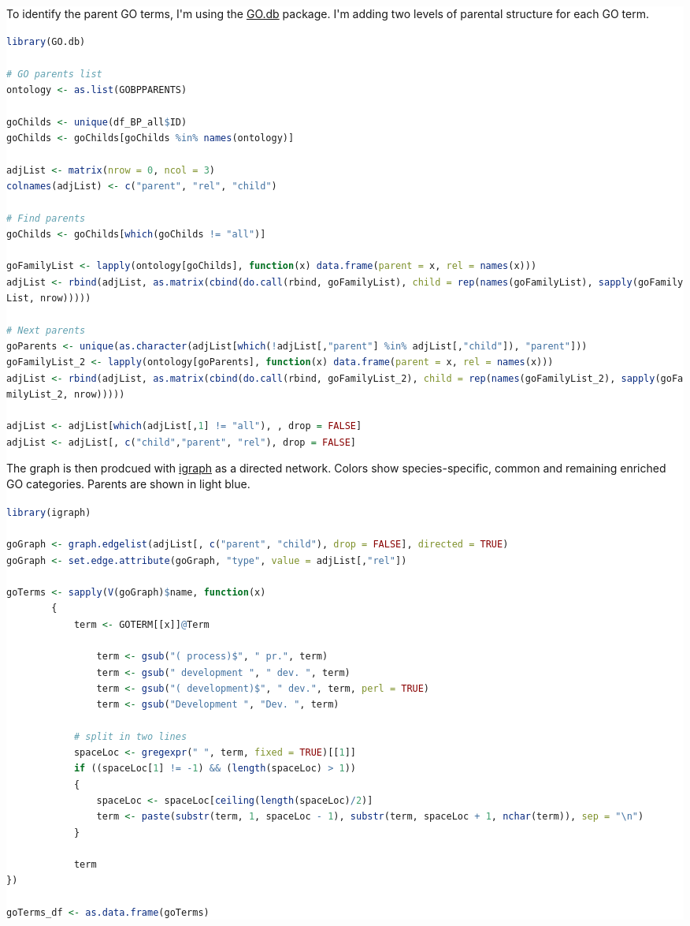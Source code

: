 To identify the parent GO terms, I'm using the [GO.db](http://bioconductor.org/packages/release/data/annotation/html/GO.db.html) package. I'm adding two levels of parental structure for each GO term.

``` r
library(GO.db)

# GO parents list
ontology <- as.list(GOBPPARENTS)

goChilds <- unique(df_BP_all$ID)
goChilds <- goChilds[goChilds %in% names(ontology)]

adjList <- matrix(nrow = 0, ncol = 3)
colnames(adjList) <- c("parent", "rel", "child")

# Find parents
goChilds <- goChilds[which(goChilds != "all")]
        
goFamilyList <- lapply(ontology[goChilds], function(x) data.frame(parent = x, rel = names(x)))
adjList <- rbind(adjList, as.matrix(cbind(do.call(rbind, goFamilyList), child = rep(names(goFamilyList), sapply(goFamilyList, nrow)))))

# Next parents
goParents <- unique(as.character(adjList[which(!adjList[,"parent"] %in% adjList[,"child"]), "parent"]))    
goFamilyList_2 <- lapply(ontology[goParents], function(x) data.frame(parent = x, rel = names(x)))
adjList <- rbind(adjList, as.matrix(cbind(do.call(rbind, goFamilyList_2), child = rep(names(goFamilyList_2), sapply(goFamilyList_2, nrow)))))

adjList <- adjList[which(adjList[,1] != "all"), , drop = FALSE]
adjList <- adjList[, c("child","parent", "rel"), drop = FALSE]
```

The graph is then prodcued with [igraph](http://igraph.org/redirect.html) as a directed network. Colors show species-specific, common and remaining enriched GO categories. Parents are shown in light blue.

``` r
library(igraph)

goGraph <- graph.edgelist(adjList[, c("parent", "child"), drop = FALSE], directed = TRUE)
goGraph <- set.edge.attribute(goGraph, "type", value = adjList[,"rel"])

goTerms <- sapply(V(goGraph)$name, function(x)
        {
            term <- GOTERM[[x]]@Term
            
                term <- gsub("( process)$", " pr.", term)
                term <- gsub(" development ", " dev. ", term)
                term <- gsub("( development)$", " dev.", term, perl = TRUE)
                term <- gsub("Development ", "Dev. ", term)
            
            # split in two lines
            spaceLoc <- gregexpr(" ", term, fixed = TRUE)[[1]]
            if ((spaceLoc[1] != -1) && (length(spaceLoc) > 1))
            {
                spaceLoc <- spaceLoc[ceiling(length(spaceLoc)/2)]
                term <- paste(substr(term, 1, spaceLoc - 1), substr(term, spaceLoc + 1, nchar(term)), sep = "\n")
            }

            term
})

goTerms_df <- as.data.frame(goTerms)
```